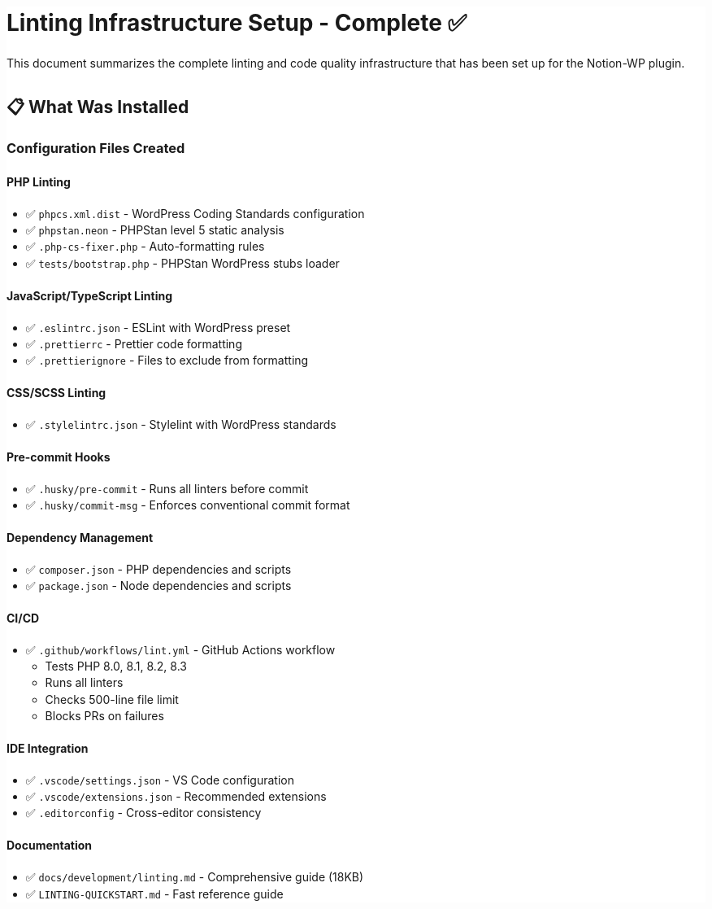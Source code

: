 # Linting Infrastructure Setup - Complete ✅

This document summarizes the complete linting and code quality infrastructure that has been set up for the Notion-WP plugin.

## 📋 What Was Installed

### Configuration Files Created

#### PHP Linting

- ✅ `phpcs.xml.dist` - WordPress Coding Standards configuration
- ✅ `phpstan.neon` - PHPStan level 5 static analysis
- ✅ `.php-cs-fixer.php` - Auto-formatting rules
- ✅ `tests/bootstrap.php` - PHPStan WordPress stubs loader

#### JavaScript/TypeScript Linting

- ✅ `.eslintrc.json` - ESLint with WordPress preset
- ✅ `.prettierrc` - Prettier code formatting
- ✅ `.prettierignore` - Files to exclude from formatting

#### CSS/SCSS Linting

- ✅ `.stylelintrc.json` - Stylelint with WordPress standards

#### Pre-commit Hooks

- ✅ `.husky/pre-commit` - Runs all linters before commit
- ✅ `.husky/commit-msg` - Enforces conventional commit format

#### Dependency Management

- ✅ `composer.json` - PHP dependencies and scripts
- ✅ `package.json` - Node dependencies and scripts

#### CI/CD

- ✅ `.github/workflows/lint.yml` - GitHub Actions workflow
    - Tests PHP 8.0, 8.1, 8.2, 8.3
    - Runs all linters
    - Checks 500-line file limit
    - Blocks PRs on failures

#### IDE Integration

- ✅ `.vscode/settings.json` - VS Code configuration
- ✅ `.vscode/extensions.json` - Recommended extensions
- ✅ `.editorconfig` - Cross-editor consistency

#### Documentation

- ✅ `docs/development/linting.md` - Comprehensive guide (18KB)
- ✅ `LINTING-QUICKSTART.md` - Fast reference guide
